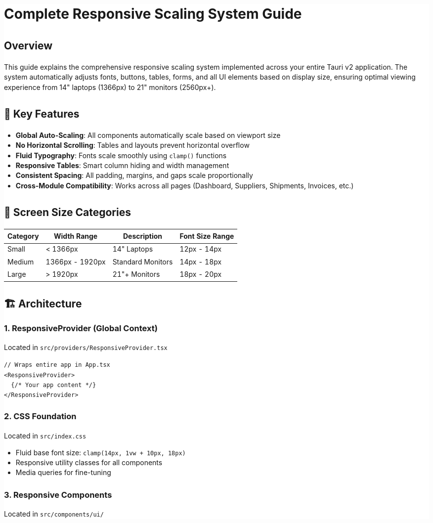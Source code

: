 # Complete Responsive Scaling System Guide

## Overview

This guide explains the comprehensive responsive scaling system implemented across your entire Tauri v2 application. The system automatically adjusts fonts, buttons, tables, forms, and all UI elements based on display size, ensuring optimal viewing experience from 14" laptops (1366px) to 21" monitors (2560px+).

## 🎯 Key Features

- **Global Auto-Scaling**: All components automatically scale based on viewport size
- **No Horizontal Scrolling**: Tables and layouts prevent horizontal overflow
- **Fluid Typography**: Fonts scale smoothly using `clamp()` functions
- **Responsive Tables**: Smart column hiding and width management
- **Consistent Spacing**: All padding, margins, and gaps scale proportionally
- **Cross-Module Compatibility**: Works across all pages (Dashboard, Suppliers, Shipments, Invoices, etc.)

## 📱 Screen Size Categories

| Category | Width Range | Description | Font Size Range |
|----------|-------------|-------------|-----------------|
| Small | < 1366px | 14" Laptops | 12px - 14px |
| Medium | 1366px - 1920px | Standard Monitors | 14px - 18px |
| Large | > 1920px | 21"+ Monitors | 18px - 20px |

## 🏗️ Architecture

### 1. ResponsiveProvider (Global Context)
Located in `src/providers/ResponsiveProvider.tsx`

```tsx
// Wraps entire app in App.tsx
<ResponsiveProvider>
  {/* Your app content */}
</ResponsiveProvider>
```

### 2. CSS Foundation
Located in `src/index.css`

- Fluid base font size: `clamp(14px, 1vw + 10px, 18px)`
- Responsive utility classes for all components
- Media queries for fine-tuning

### 3. Responsive Components
Located in `src/components/ui/`
